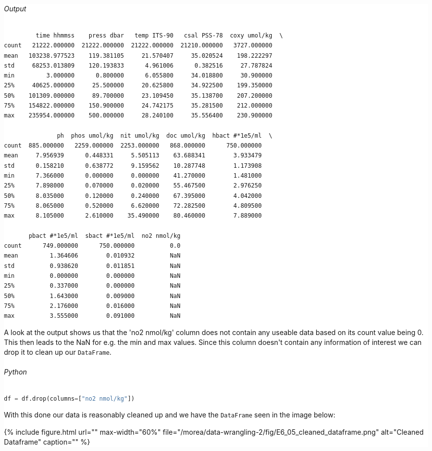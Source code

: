 ###### Output

~~~
         time hhmmss    press dbar   temp ITS-90   csal PSS-78  coxy umol/kg  \
count   21222.000000  21222.000000  21222.000000  21210.000000   3727.000000   
mean   103238.977523    119.381105     21.570407     35.020524    198.222297   
std     68253.013809    120.193833      4.961006      0.382516     27.787824   
min         3.000000      0.800000      6.055800     34.018800     30.900000   
25%     40625.000000     25.500000     20.625800     34.922500    199.350000   
50%    101309.000000     89.700000     23.109450     35.138700    207.200000   
75%    154822.000000    150.900000     24.742175     35.281500    212.000000   
max    235954.000000    500.000000     28.240100     35.556400    230.900000   

               ph  phos umol/kg  nit umol/kg  doc umol/kg  hbact #*1e5/ml  \
count  885.000000   2259.000000  2253.000000   868.000000      750.000000   
mean     7.956939      0.448331     5.505113    63.688341        3.933479   
std      0.158210      0.638772     9.159562    10.287748        1.173908   
min      7.366000      0.000000     0.000000    41.270000        1.481000   
25%      7.898000      0.070000     0.020000    55.467500        2.976250   
50%      8.035000      0.120000     0.240000    67.395000        4.042000   
75%      8.065000      0.520000     6.620000    72.282500        4.809500   
max      8.105000      2.610000    35.490000    80.460000        7.889000   

       pbact #*1e5/ml  sbact #*1e5/ml  no2 nmol/kg  
count      749.000000      750.000000          0.0  
mean         1.364606        0.010932          NaN  
std          0.938620        0.011851          NaN  
min          0.000000        0.000000          NaN  
25%          0.337000        0.000000          NaN  
50%          1.643000        0.009000          NaN  
75%          2.176000        0.016000          NaN  
max          3.555000        0.091000          NaN  
~~~

</div>

A look at the output shows us that the 'no2 nmol/kg' column does not contain any useable data based on its count value being 0. This then leads to the NaN for e.g. the min and max values. Since this column doesn't contain any information of interest we can drop it to clean up our `DataFrame`.

<div class="alert alert-secondary" role="alert" markdown="1">

###### Python

~~~python
df = df.drop(columns=["no2 nmol/kg"])
~~~

</div>

With this done our data is reasonably cleaned up and we have the `DataFrame` seen in the image below:

{% include figure.html url="" max-width="60%" file="/morea/data-wrangling-2/fig/E6_05_cleaned_dataframe.png" alt="Cleaned Dataframe" caption="" %}
